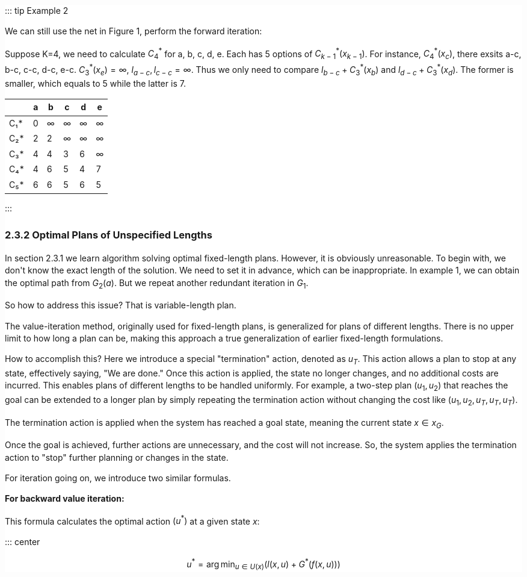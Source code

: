 ::: tip Example 2

We can still use the net in Figure 1, perform the forward iteration:

Suppose K=4, we need to calculate $C^{*}_{4}$ for a, b, c, d, e. Each has 5 options of $C^{*}_{k-1}(x_{k-1})$. For instance, $C^{*}_{4}(x_{c})$, there exsits a-c, b-c, c-c, d-c, e-c. $C^{*}_{3}(x_{e})=\infty$, $l_{a-c}, l_{c-c}=\infty$. Thus we only need to compare $l_{b-c}+C^{*}_{3}(x_{b})$ and $l_{d-c}+C^{*}_{3}(x_{d})$. The former is smaller, which equals to 5 while the latter is 7.

|      | a   | b   | c   | d   | e   |
| ---- | --- | --- | --- | --- | --- |
| C₁\* | 0   | ∞   | ∞   | ∞   | ∞   |
| C₂\* | 2   | 2   | ∞   | ∞   | ∞   |
| C₃\* | 4   | 4   | 3   | 6   | ∞   |
| C₄\* | 4   | 6   | 5   | 4   | 7   |
| C₅\* | 6   | 6   | 5   | 6   | 5   |

:::

### 2.3.2 Optimal Plans of Unspecified Lengths

In section 2.3.1 we learn algorithm solving optimal fixed-length plans. However, it is obviously unreasonable. To begin with, we don't know the exact length of the solution. We need to set it in advance, which can be inappropriate. In example 1, we can obtain the optimal path from $G_{2}(a)$. But we repeat another redundant iteration in $G_{1}$.

So how to address this issue? That is variable-length plan.

The value-iteration method, originally used for fixed-length plans, is generalized for plans of different lengths. There is no upper limit to how long a plan can be, making this approach a true generalization of earlier fixed-length formulations.

How to accomplish this? Here we introduce a special "termination" action, denoted as $u_{T}$. This action allows a plan to stop at any state, effectively saying, "We are done." Once this action is applied, the state no longer changes, and no additional costs are incurred. This enables plans of different lengths to be handled uniformly. For example, a two-step plan $(u_{1}, u_{2})$ that reaches the goal can be extended to a longer plan by simply repeating the termination action without changing the cost like $(u_{1}, u_{2}, u_{T}, u_{T}, u_{T})$.

The termination action is applied when the system has reached a goal state, meaning the current state $x \in x_{G}$.

Once the goal is achieved, further actions are unnecessary, and the cost will not increase. So, the system applies the termination action to "stop" further planning or changes in the state.

For iteration going on, we introduce two similar formulas.

**For backward value iteration:**

This formula calculates the optimal action $(u^{*})$ at a given state $x$:

::: center

$$
u^* = \arg \min_{u \in U(x)} \left( l(x, u) + G^*(f(x, u)) \right)
$$
